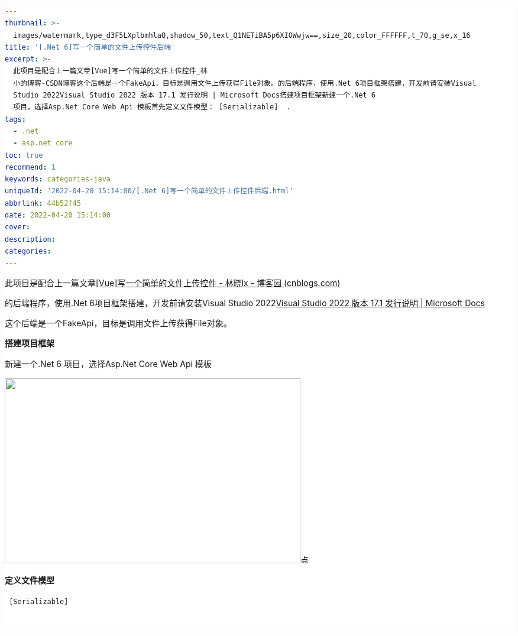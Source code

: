 ```yaml
---
thumbnail: >-
  images/watermark,type_d3F5LXplbmhlaQ,shadow_50,text_Q1NETiBA5p6XIOWwjw==,size_20,color_FFFFFF,t_70,g_se,x_16
title: '[.Net 6]写一个简单的文件上传控件后端'
excerpt: >-
  此项目是配合上一篇文章[Vue]写一个简单的文件上传控件_林
  小的博客-CSDN博客这个后端是一个FakeApi，目标是调用文件上传获得File对象。的后端程序，使用.Net 6项目框架搭建，开发前请安装Visual
  Studio 2022Visual Studio 2022 版本 17.1 发行说明 | Microsoft Docs搭建项目框架新建一个.Net 6
  项目，选择Asp.Net Core Web Api 模板首先定义文件模型： [Serializable]  .
tags:
  - .net
  - asp.net core
toc: true
recommend: 1
keywords: categories-java
uniqueId: '2022-04-20 15:14:00/[.Net 6]写一个简单的文件上传控件后端.html'
abbrlink: 44b52f45
date: 2022-04-20 15:14:00
cover:
description:
categories:
---
```

<span data-cke-copybin-start="1"><span data-cke-copybin-start="1">​</span></span><span id="cke_bm_735S">此项目是配合上一篇文章<a href="https://www.cnblogs.com/jevonsflash/p/16169944.html">[Vue]写一个简单的文件上传控件 - 林晓lx - 博客园 (cnblogs.com)</a></span>
<p>的后端程序，使用.Net 6项目框架搭建，开发前请安装Visual Studio 2022<span class="cke_widget_wrapper cke_widget_inline cke_widget_csdnlink cke_widget_selected" data-cke-display-name="a" data-cke-filter="off" data-cke-widget-id="10" data-cke-widget-wrapper="1"><a class="cke_widget_editable cke_widget_element" title="Visual Studio 2022 版本 17.1 发行说明 | Microsoft Docs" href="https://docs.microsoft.com/zh-CN/visualstudio/releases/2022/release-notes" data-cke-enter-mode="2" data-cke-saved-href="https://docs.microsoft.com/zh-CN/visualstudio/releases/2022/release-notes" data-cke-widget-data="%7B%22url%22%3A%22https%3A%2F%2Fdocs.microsoft.com%2Fzh-CN%2Fvisualstudio%2Freleases%2F2022%2Frelease-notes%22%2C%22text%22%3A%22Visual%20Studio%202022%20%E7%89%88%E6%9C%AC%2017.1%20%E5%8F%91%E8%A1%8C%E8%AF%B4%E6%98%8E%20%7C%20Microsoft%20Docs%22%2C%22desc%22%3A%22%22%2C%22icon%22%3A%22https%3A%2F%2Fcsdnimg.cn%2Frelease%2Fblog_editor_html%2Frelease2.0.8%2Fckeditor%2Fplugins%2FCsdnLink%2Ficons%2Ficon-default.png%3Ft%3DM276%22%2C%22isCard%22%3Afalse%2C%22hasResquest%22%3Atrue%2C%22iconDefault%22%3A%22https%3A%2F%2Fcsdnimg.cn%2Frelease%2Fblog_editor_html%2Frelease2.0.9%2Fckeditor%2Fplugins%2FCsdnLink%2Ficons%2Ficon-default.png%3Ft%3DM3C8%22%2C%22id%22%3A%2239biv5-1650438638513%22%2C%22classes%22%3Anull%7D" data-cke-widget-editable="text" data-cke-widget-keep-attr="0" data-cke-widget-upcasted="1" data-link-icon="https://csdnimg.cn/release/blog_editor_html/release2.0.8/ckeditor/plugins/CsdnLink/icons/icon-default.png?t=M276" data-link-title="Visual Studio 2022 版本 17.1 发行说明 | Microsoft Docs" data-widget="csdnlink">Visual Studio 2022 版本 17.1 发行说明 | Microsoft Docs</a></span></p>
<p>这个后端是一个FakeApi，目标是调用文件上传获得File对象。</p>
<p><strong>搭建项目框架</strong></p>
<p>新建一个.Net 6 项目，选择Asp.Net Core Web Api 模板</p>
<p><span class="cke_widget_wrapper cke_widget_inline cke_widget_image cke_image_nocaption cke_widget_selected" data-cke-display-name="图像" data-cke-filter="off" data-cke-widget-id="9" data-cke-widget-wrapper="1"><img src="https://img-blog.csdnimg.cn/664338db7db547c1932ce0d808cba3b6.png?x-oss-process=image/watermark,type_d3F5LXplbmhlaQ,shadow_50,text_Q1NETiBA5p6XIOWwjw==,size_20,color_FFFFFF,t_70,g_se,x_16" alt="" width="500" height="313" class="cke_widget_element" data-cke-saved-src="https://img-blog.csdnimg.cn/664338db7db547c1932ce0d808cba3b6.png?x-oss-process=image/watermark,type_d3F5LXplbmhlaQ,shadow_50,text_Q1NETiBA5p6XIOWwjw==,size_20,color_FFFFFF,t_70,g_se,x_16" data-cke-widget-data="%7B%22hasCaption%22%3Afalse%2C%22src%22%3A%22https%3A%2F%2Fimg-blog.csdnimg.cn%2F664338db7db547c1932ce0d808cba3b6.png%3Fx-oss-process%3Dimage%2Fwatermark%2Ctype_d3F5LXplbmhlaQ%2Cshadow_50%2Ctext_Q1NETiBA5p6XIOWwjw%3D%3D%2Csize_20%2Ccolor_FFFFFF%2Ct_70%2Cg_se%2Cx_16%22%2C%22alt%22%3A%22%22%2C%22width%22%3A%22500%22%2C%22height%22%3A%22313%22%2C%22lock%22%3Atrue%2C%22align%22%3A%22none%22%2C%22classes%22%3Anull%7D" data-cke-widget-keep-attr="0" data-cke-widget-upcasted="1" data-widget="image" /><span class="cke_reset cke_widget_drag_handler_container"><img src="https://img2022.cnblogs.com/blog/644861/202204/644861-20220420151427378-545536519.gif" width="15" height="15" class="cke_reset cke_widget_drag_handler" title="点击并拖拽以移动" data-cke-widget-drag-handler="1" /><span class="cke_image_resizer" title="点击并拖拽以改变尺寸">​</span></span></span></p>
<p><strong>定义文件模型</strong></p>
<div class="cke_widget_wrapper cke_widget_block cke_widget_codeSnippet cke_widget_selected" data-cke-display-name="代码段" data-cke-filter="off" data-cke-widget-id="8" data-cke-widget-wrapper="1">
<pre class="cke_widget_element" data-cke-widget-data="%7B%22lang%22%3A%22cs%22%2C%22code%22%3A%22%20%5BSerializable%5D%5Cn%20%20%20%20public%20class%20File%5Cn%20%20%20%20%7B%5Cn%20%20%20%20%20%20%20%20%5BRequired%5D%5Cn%20%20%20%20%20%20%20%20public%20string%20FileName%20%7B%20get%3B%20set%3B%20%7D%5Cn%5Cn%20%20%20%20%20%20%20%20public%20string%20MimeType%20%7B%20get%3B%20set%3B%20%7D%5Cn%5Cn%20%20%20%20%20%20%20%20public%20FileType%20FileType%20%7B%20get%3B%20set%3B%20%7D%5Cn%5Cn%20%20%20%20%20%20%20%20public%20byte%5B%5D%20Content%20%7B%20get%3B%20set%3B%20%7D%5Cn%5Cn%20%20%20%20%20%20%20%20public%20Guid%3F%20ParentId%20%7B%20get%3B%20set%3B%20%7D%5Cn%5Cn%20%20%20%20%20%20%20%20public%20long%3F%20OwnerUserId%20%7B%20get%3B%20set%3B%20%7D%5Cn%5Cn%20%20%20%20%20%20%20%20public%20string%20FileContainerName%20%7B%20get%3B%20set%3B%20%7D%5Cn%5Cn%5Cn%20%20%20%20%7D%22%2C%22classes%22%3Anull%7D" data-cke-widget-keep-attr="0" data-cke-widget-upcasted="1" data-widget="codeSnippet"><code class="language-cs hljs"> [<span class="hljs-meta">Serializable]